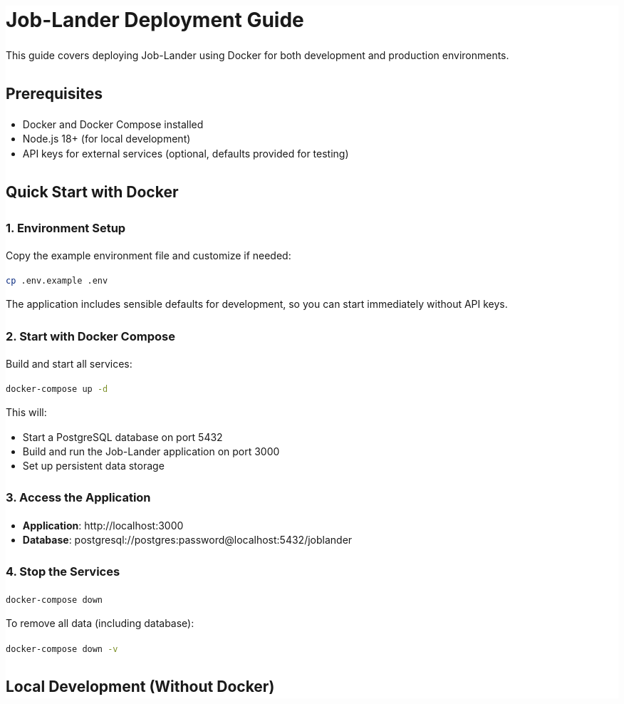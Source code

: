 # Job-Lander Deployment Guide

This guide covers deploying Job-Lander using Docker for both development and production environments.

## Prerequisites

- Docker and Docker Compose installed
- Node.js 18+ (for local development)
- API keys for external services (optional, defaults provided for testing)

## Quick Start with Docker

### 1. Environment Setup

Copy the example environment file and customize if needed:
```bash
cp .env.example .env
```

The application includes sensible defaults for development, so you can start immediately without API keys.

### 2. Start with Docker Compose

Build and start all services:
```bash
docker-compose up -d
```

This will:
- Start a PostgreSQL database on port 5432
- Build and run the Job-Lander application on port 3000
- Set up persistent data storage

### 3. Access the Application

- **Application**: http://localhost:3000
- **Database**: postgresql://postgres:password@localhost:5432/joblander

### 4. Stop the Services

```bash
docker-compose down
```

To remove all data (including database):
```bash
docker-compose down -v
```

## Local Development (Without Docker)
